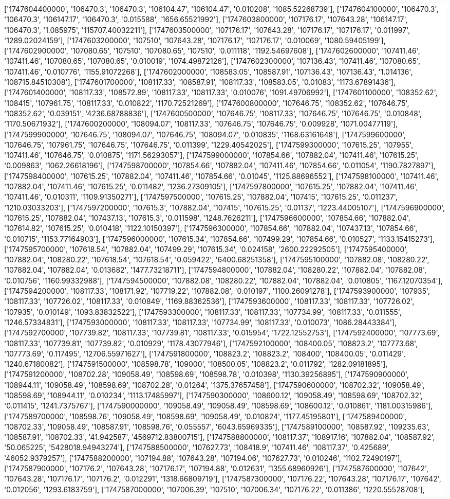 ['1747604400000', '106470.3', '106470.3', '106104.47', '106104.47', '0.010208', '1085.52268739'], ['1747604100000', '106470.3', '106470.3', '106147.17', '106470.3', '0.015588', '1656.65521992'], ['1747603800000', '107176.17', '107643.28', '106147.17', '106470.3', '1.085975', '115707.40032211'], ['1747603500000', '107176.17', '107643.28', '107176.17', '107176.17', '0.011997', '1289.02024159'], ['1747603200000', '107510', '107643.28', '107176.17', '107176.17', '0.010069', '1080.59405199'], ['1747602900000', '107080.65', '107510', '107080.65', '107510', '0.011118', '1192.54697608'], ['1747602600000', '107411.46', '107411.46', '107080.65', '107080.65', '0.010019', '1074.49872126'], ['1747602300000', '107136.43', '107411.46', '107080.65', '107411.46', '0.010776', '1155.91072268'], ['1747602000000', '108583.05', '108587.91', '107136.43', '107136.43', '1.014136', '108715.84510308'], ['1747601700000', '108117.33', '108587.91', '108117.33', '108583.05', '0.01083', '1173.67891436'], ['1747601400000', '108117.33', '108572.89', '108117.33', '108117.33', '0.010076', '1091.49706992'], ['1747601100000', '108352.62', '108415', '107961.75', '108117.33', '0.010822', '1170.72521269'], ['1747600800000', '107646.75', '108352.62', '107646.75', '108352.62', '0.039151', '4236.68788836'], ['1747600500000', '107646.75', '108117.33', '107646.75', '107646.75', '0.010848', '1170.50671932'], ['1747600200000', '108094.07', '108117.33', '107646.75', '107646.75', '0.009928', '1071.00477119'], ['1747599900000', '107646.75', '108094.07', '107646.75', '108094.07', '0.010835', '1168.63161648'], ['1747599600000', '107646.75', '107961.75', '107646.75', '107646.75', '0.011399', '1229.40542025'], ['1747599300000', '107615.25', '107955', '107411.46', '107646.75', '0.010875', '1171.56293057'], ['1747599000000', '107854.66', '107882.04', '107411.46', '107615.25', '0.009863', '1062.26618196'], ['1747598700000', '107854.66', '107882.04', '107411.46', '107854.66', '0.011054', '1190.7827897'], ['1747598400000', '107615.25', '107882.04', '107411.46', '107854.66', '0.01045', '1125.88696552'], ['1747598100000', '107411.46', '107882.04', '107411.46', '107615.25', '0.011482', '1236.27309105'], ['1747597800000', '107615.25', '107882.04', '107411.46', '107411.46', '0.010311', '1109.91350271'], ['1747597500000', '107615.25', '107882.04', '107415', '107615.25', '0.011237', '1210.03033203'], ['1747597200000', '107615.3', '107882.04', '107415', '107615.25', '0.01137', '1223.44005107'], ['1747596900000', '107615.25', '107882.04', '107437.13', '107615.3', '0.011598', '1248.7626211'], ['1747596600000', '107854.66', '107882.04', '107614.82', '107615.25', '0.010418', '1122.10150397'], ['1747596300000', '107854.66', '107882.04', '107437.13', '107854.66', '0.010715', '1153.77164903'], ['1747596000000', '107615.34', '107854.66', '107499.29', '107854.66', '0.010527', '1133.15415273'], ['1747595700000', '107618.54', '107882.04', '107499.29', '107615.34', '0.024158', '2600.22292505'], ['1747595400000', '107882.04', '108280.22', '107618.54', '107618.54', '0.059422', '6400.68251358'], ['1747595100000', '107882.08', '108280.22', '107882.04', '107882.04', '0.013682', '1477.73218711'], ['1747594800000', '107882.04', '108280.22', '107882.04', '107882.08', '0.010756', '1160.99332988'], ['1747594500000', '107882.08', '108280.22', '107882.04', '107882.04', '0.010805', '1167.12070354'], ['1747594200000', '108117.33', '108171.92', '107719.22', '107882.08', '0.010197', '1100.26091278'], ['1747593900000', '107935', '108117.33', '107726.02', '108117.33', '0.010849', '1169.88362536'], ['1747593600000', '108117.33', '108117.33', '107726.02', '107935', '0.010149', '1093.83832522'], ['1747593300000', '108117.33', '108117.33', '107734.99', '108117.33', '0.011555', '1246.57334831'], ['1747593000000', '108117.33', '108117.33', '107734.99', '108117.33', '0.010073', '1086.28443384'], ['1747592700000', '107739.82', '108117.33', '107739.81', '108117.33', '0.015954', '1722.12552753'], ['1747592400000', '107773.69', '108117.33', '107739.81', '107739.82', '0.010929', '1178.43077946'], ['1747592100000', '108400.05', '108823.2', '107773.68', '107773.69', '0.117495', '12706.55971627'], ['1747591800000', '108823.2', '108823.2', '108400', '108400.05', '0.011429', '1240.67180082'], ['1747591500000', '108598.78', '109000', '108500.05', '108823.2', '0.011792', '1282.09181895'], ['1747591200000', '108702.28', '109058.49', '108598.69', '108598.78', '0.010398', '1130.39256895'], ['1747590900000', '108944.11', '109058.49', '108598.69', '108702.28', '0.01264', '1375.37657458'], ['1747590600000', '108702.32', '109058.49', '108598.69', '108944.11', '0.010234', '1113.17485997'], ['1747590300000', '108600.12', '109058.49', '108598.69', '108702.32', '0.011415', '1241.7375767'], ['1747590000000', '109058.49', '109058.49', '108598.69', '108600.12', '0.010861', '1181.00315986'], ['1747589700000', '108598.76', '109058.49', '108598.69', '109058.49', '0.010824', '1177.45195801'], ['1747589400000', '108702.33', '109058.49', '108587.91', '108598.76', '0.055557', '6043.65969335'], ['1747589100000', '108587.92', '109235.63', '108587.91', '108702.33', '41.942587', '4569712.83800715'], ['1747588800000', '108117.37', '108917.16', '107882.04', '108587.92', '50.065225', '5428018.94943274'], ['1747588500000', '107627.73', '108418.9', '107411.46', '108117.37', '0.425689', '46052.9379257'], ['1747588200000', '107194.88', '107643.28', '107194.06', '107627.73', '0.010246', '1102.72490197'], ['1747587900000', '107176.2', '107643.28', '107176.17', '107194.88', '0.012631', '1355.68960926'], ['1747587600000', '107642', '107643.28', '107176.17', '107176.2', '0.012291', '1318.66809719'], ['1747587300000', '107176.22', '107643.28', '107176.17', '107642', '0.012056', '1293.6183759'], ['1747587000000', '107006.39', '107510', '107006.34', '107176.22', '0.011386', '1220.55528708'],